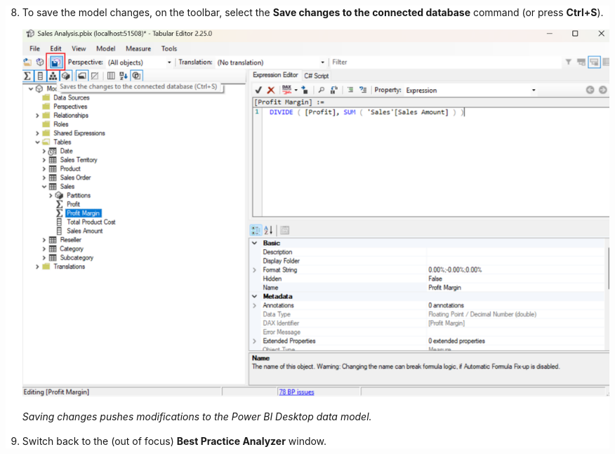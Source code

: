8.  To save the model changes, on the toolbar, select the **Save changes
    to the connected database** command (or press **Ctrl+S**).

    ![](./media/image37.png)

    *Saving changes pushes modifications to the Power BI Desktop data
    model.*

9.  Switch back to the (out of focus) **Best Practice Analyzer** window.
